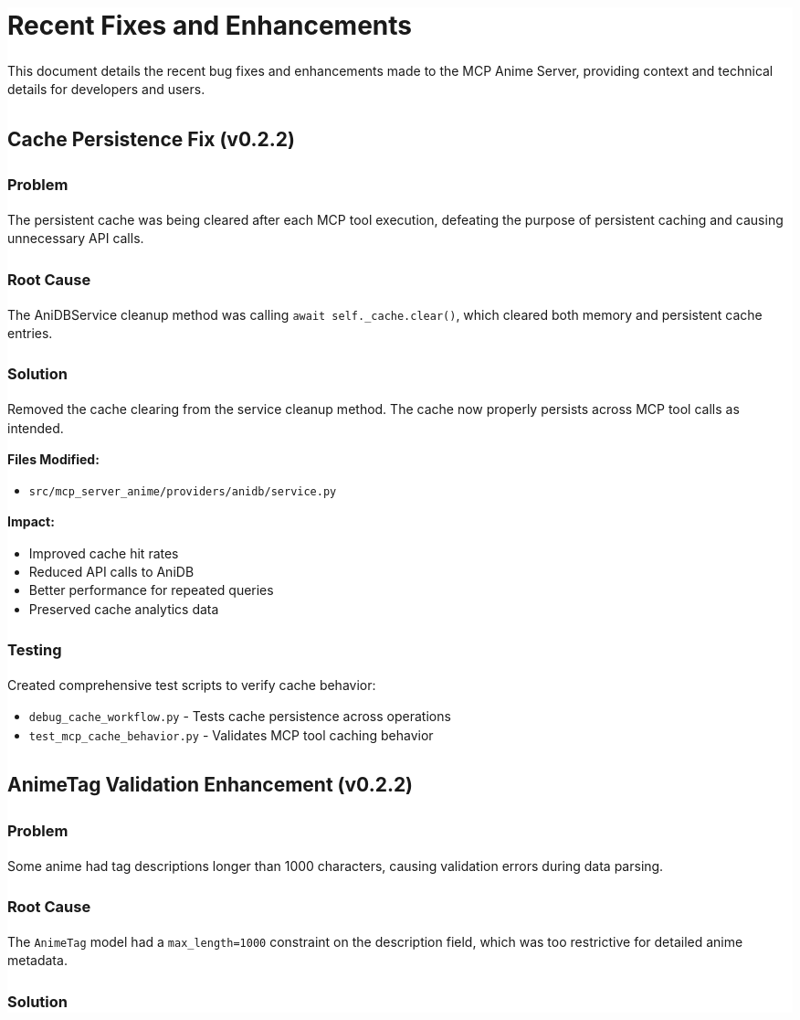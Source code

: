 # Recent Fixes and Enhancements

This document details the recent bug fixes and enhancements made to the MCP Anime Server, providing context and technical details for developers and users.

## Cache Persistence Fix (v0.2.2)

### Problem

The persistent cache was being cleared after each MCP tool execution, defeating the purpose of persistent caching and causing unnecessary API calls.

### Root Cause

The AniDBService cleanup method was calling `await self._cache.clear()`, which cleared both memory and persistent cache entries.

### Solution

Removed the cache clearing from the service cleanup method. The cache now properly persists across MCP tool calls as intended.

**Files Modified:**

- `src/mcp_server_anime/providers/anidb/service.py`

**Impact:**

- Improved cache hit rates
- Reduced API calls to AniDB
- Better performance for repeated queries
- Preserved cache analytics data

### Testing

Created comprehensive test scripts to verify cache behavior:

- `debug_cache_workflow.py` - Tests cache persistence across operations
- `test_mcp_cache_behavior.py` - Validates MCP tool caching behavior

## AnimeTag Validation Enhancement (v0.2.2)

### Problem

Some anime had tag descriptions longer than 1000 characters, causing validation errors during data parsing.

### Root Cause

The `AnimeTag` model had a `max_length=1000` constraint on the description field, which was too restrictive for detailed anime metadata.

### Solution
